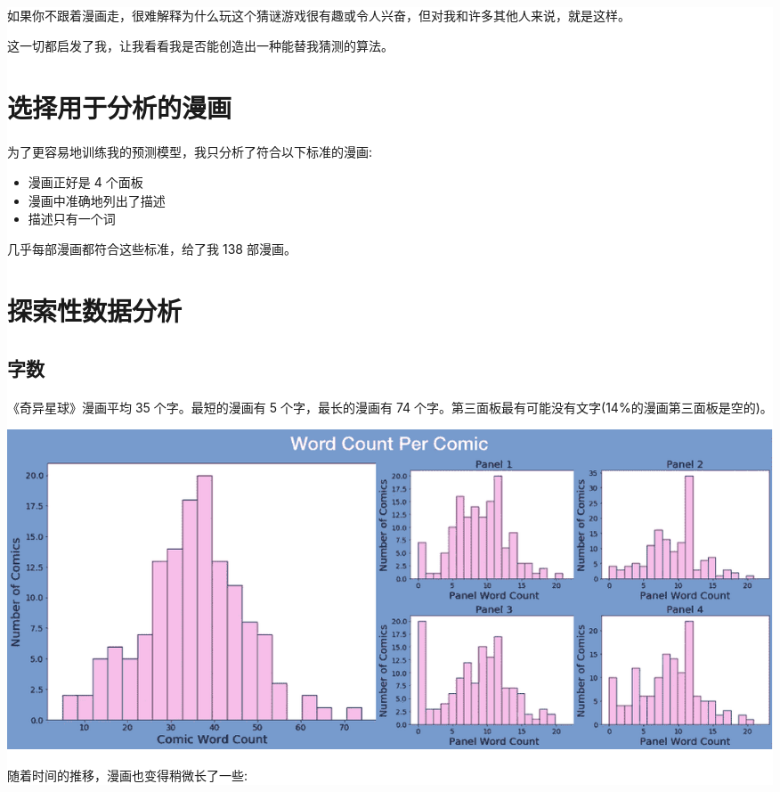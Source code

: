 如果你不跟着漫画走，很难解释为什么玩这个猜谜游戏很有趣或令人兴奋，但对我和许多其他人来说，就是这样。

这一切都启发了我，让我看看我是否能创造出一种能替我猜测的算法。

# 选择用于分析的漫画

为了更容易地训练我的预测模型，我只分析了符合以下标准的漫画:

*   漫画正好是 4 个面板
*   漫画中准确地列出了描述
*   描述只有一个词

几乎每部漫画都符合这些标准，给了我 138 部漫画。

# 探索性数据分析

## 字数

《奇异星球》漫画平均 35 个字。最短的漫画有 5 个字，最长的漫画有 74 个字。第三面板最有可能没有文字(14%的漫画第三面板是空的)。

![](img/68113b8ced45ce547ea6e67cea0c6bfc.png)

随着时间的推移，漫画也变得稍微长了一些:
